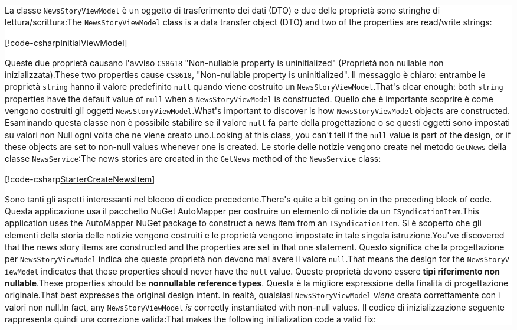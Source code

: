 <span data-ttu-id="d18b2-152">La classe `NewsStoryViewModel` è un oggetto di trasferimento dei dati (DTO) e due delle proprietà sono stringhe di lettura/scrittura:</span><span class="sxs-lookup"><span data-stu-id="d18b2-152">The `NewsStoryViewModel` class is a data transfer object (DTO) and two of the properties are read/write strings:</span></span>

[!code-csharp[InitialViewModel](~/samples/csharp/tutorials/nullable-reference-migration/start/SimpleFeedReader/ViewModels/NewsStoryViewModel.cs#StarterViewModel)]

<span data-ttu-id="d18b2-153">Queste due proprietà causano l'avviso `CS8618` "Non-nullable property is uninitialized" (Proprietà non nullable non inizializzata).</span><span class="sxs-lookup"><span data-stu-id="d18b2-153">These two properties cause `CS8618`, "Non-nullable property is uninitialized".</span></span> <span data-ttu-id="d18b2-154">Il messaggio è chiaro: entrambe le proprietà `string` hanno il valore predefinito `null` quando viene costruito un `NewsStoryViewModel`.</span><span class="sxs-lookup"><span data-stu-id="d18b2-154">That's clear enough: both `string` properties have the default value of `null` when a `NewsStoryViewModel` is constructed.</span></span> <span data-ttu-id="d18b2-155">Quello che è importante scoprire è come vengono costruiti gli oggetti `NewsStoryViewModel`.</span><span class="sxs-lookup"><span data-stu-id="d18b2-155">What's important to discover is how `NewsStoryViewModel` objects are constructed.</span></span> <span data-ttu-id="d18b2-156">Esaminando questa classe non è possibile stabilire se il valore `null` fa parte della progettazione o se questi oggetti sono impostati su valori non Null ogni volta che ne viene creato uno.</span><span class="sxs-lookup"><span data-stu-id="d18b2-156">Looking at this class, you can't tell if the `null` value is part of the design, or if these objects are set to non-null values whenever one is created.</span></span> <span data-ttu-id="d18b2-157">Le storie delle notizie vengono create nel metodo `GetNews` della classe `NewsService`:</span><span class="sxs-lookup"><span data-stu-id="d18b2-157">The news stories are created in the `GetNews` method of the `NewsService` class:</span></span>

[!code-csharp[StarterCreateNewsItem](~/samples/csharp/tutorials/nullable-reference-migration/start/SimpleFeedReader/Services/NewsService.cs#CreateNewsItem)]

<span data-ttu-id="d18b2-158">Sono tanti gli aspetti interessanti nel blocco di codice precedente.</span><span class="sxs-lookup"><span data-stu-id="d18b2-158">There's quite a bit going on in the preceding block of code.</span></span> <span data-ttu-id="d18b2-159">Questa applicazione usa il pacchetto NuGet [AutoMapper](https://automapper.org/) per costruire un elemento di notizie da un `ISyndicationItem`.</span><span class="sxs-lookup"><span data-stu-id="d18b2-159">This application uses the [AutoMapper](https://automapper.org/) NuGet package to construct a news item from an `ISyndicationItem`.</span></span> <span data-ttu-id="d18b2-160">Si è scoperto che gli elementi della storia delle notizie vengono costruiti e le proprietà vengono impostate in tale singola istruzione.</span><span class="sxs-lookup"><span data-stu-id="d18b2-160">You've discovered that the news story items are constructed and the properties are set in that one statement.</span></span> <span data-ttu-id="d18b2-161">Questo significa che la progettazione per `NewsStoryViewModel` indica che queste proprietà non devono mai avere il valore `null`.</span><span class="sxs-lookup"><span data-stu-id="d18b2-161">That means the design for the `NewsStoryViewModel` indicates that these properties should never have the `null` value.</span></span> <span data-ttu-id="d18b2-162">Queste proprietà devono essere **tipi riferimento non nullable**.</span><span class="sxs-lookup"><span data-stu-id="d18b2-162">These properties should be **nonnullable reference types**.</span></span> <span data-ttu-id="d18b2-163">Questa è la migliore espressione della finalità di progettazione originale.</span><span class="sxs-lookup"><span data-stu-id="d18b2-163">That best expresses the original design intent.</span></span> <span data-ttu-id="d18b2-164">In realtà, qualsiasi `NewsStoryViewModel` *viene* creata correttamente con i valori non null.</span><span class="sxs-lookup"><span data-stu-id="d18b2-164">In fact, any `NewsStoryViewModel` *is* correctly instantiated with non-null values.</span></span> <span data-ttu-id="d18b2-165">Il codice di inizializzazione seguente rappresenta quindi una correzione valida:</span><span class="sxs-lookup"><span data-stu-id="d18b2-165">That makes the following initialization code a valid fix:</span></span>
